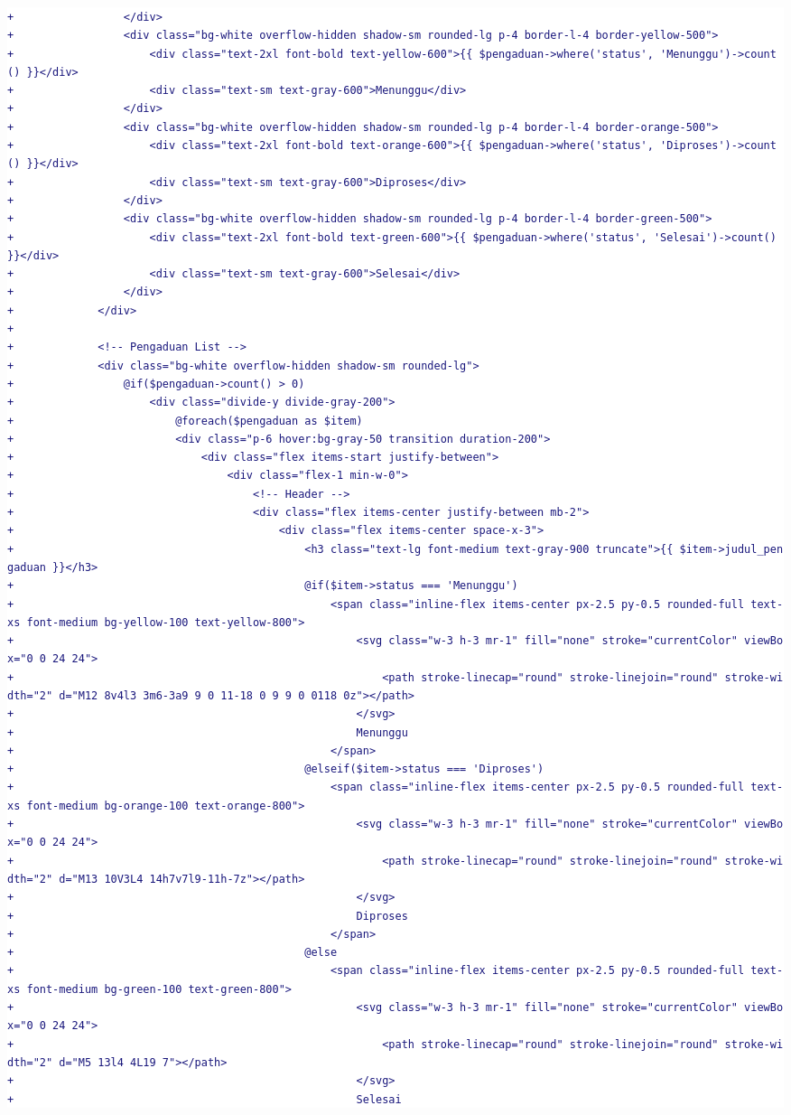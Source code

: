 ```diff
+                 </div>
+                 <div class="bg-white overflow-hidden shadow-sm rounded-lg p-4 border-l-4 border-yellow-500">
+                     <div class="text-2xl font-bold text-yellow-600">{{ $pengaduan->where('status', 'Menunggu')->count() }}</div>
+                     <div class="text-sm text-gray-600">Menunggu</div>
+                 </div>
+                 <div class="bg-white overflow-hidden shadow-sm rounded-lg p-4 border-l-4 border-orange-500">
+                     <div class="text-2xl font-bold text-orange-600">{{ $pengaduan->where('status', 'Diproses')->count() }}</div>
+                     <div class="text-sm text-gray-600">Diproses</div>
+                 </div>
+                 <div class="bg-white overflow-hidden shadow-sm rounded-lg p-4 border-l-4 border-green-500">
+                     <div class="text-2xl font-bold text-green-600">{{ $pengaduan->where('status', 'Selesai')->count() }}</div>
+                     <div class="text-sm text-gray-600">Selesai</div>
+                 </div>
+             </div>
+ 
+             <!-- Pengaduan List -->
+             <div class="bg-white overflow-hidden shadow-sm rounded-lg">
+                 @if($pengaduan->count() > 0)
+                     <div class="divide-y divide-gray-200">
+                         @foreach($pengaduan as $item)
+                         <div class="p-6 hover:bg-gray-50 transition duration-200">
+                             <div class="flex items-start justify-between">
+                                 <div class="flex-1 min-w-0">
+                                     <!-- Header -->
+                                     <div class="flex items-center justify-between mb-2">
+                                         <div class="flex items-center space-x-3">
+                                             <h3 class="text-lg font-medium text-gray-900 truncate">{{ $item->judul_pengaduan }}</h3>
+                                             @if($item->status === 'Menunggu')
+                                                 <span class="inline-flex items-center px-2.5 py-0.5 rounded-full text-xs font-medium bg-yellow-100 text-yellow-800">
+                                                     <svg class="w-3 h-3 mr-1" fill="none" stroke="currentColor" viewBox="0 0 24 24">
+                                                         <path stroke-linecap="round" stroke-linejoin="round" stroke-width="2" d="M12 8v4l3 3m6-3a9 9 0 11-18 0 9 9 0 0118 0z"></path>
+                                                     </svg>
+                                                     Menunggu
+                                                 </span>
+                                             @elseif($item->status === 'Diproses')
+                                                 <span class="inline-flex items-center px-2.5 py-0.5 rounded-full text-xs font-medium bg-orange-100 text-orange-800">
+                                                     <svg class="w-3 h-3 mr-1" fill="none" stroke="currentColor" viewBox="0 0 24 24">
+                                                         <path stroke-linecap="round" stroke-linejoin="round" stroke-width="2" d="M13 10V3L4 14h7v7l9-11h-7z"></path>
+                                                     </svg>
+                                                     Diproses
+                                                 </span>
+                                             @else
+                                                 <span class="inline-flex items-center px-2.5 py-0.5 rounded-full text-xs font-medium bg-green-100 text-green-800">
+                                                     <svg class="w-3 h-3 mr-1" fill="none" stroke="currentColor" viewBox="0 0 24 24">
+                                                         <path stroke-linecap="round" stroke-linejoin="round" stroke-width="2" d="M5 13l4 4L19 7"></path>
+                                                     </svg>
+                                                     Selesai
```